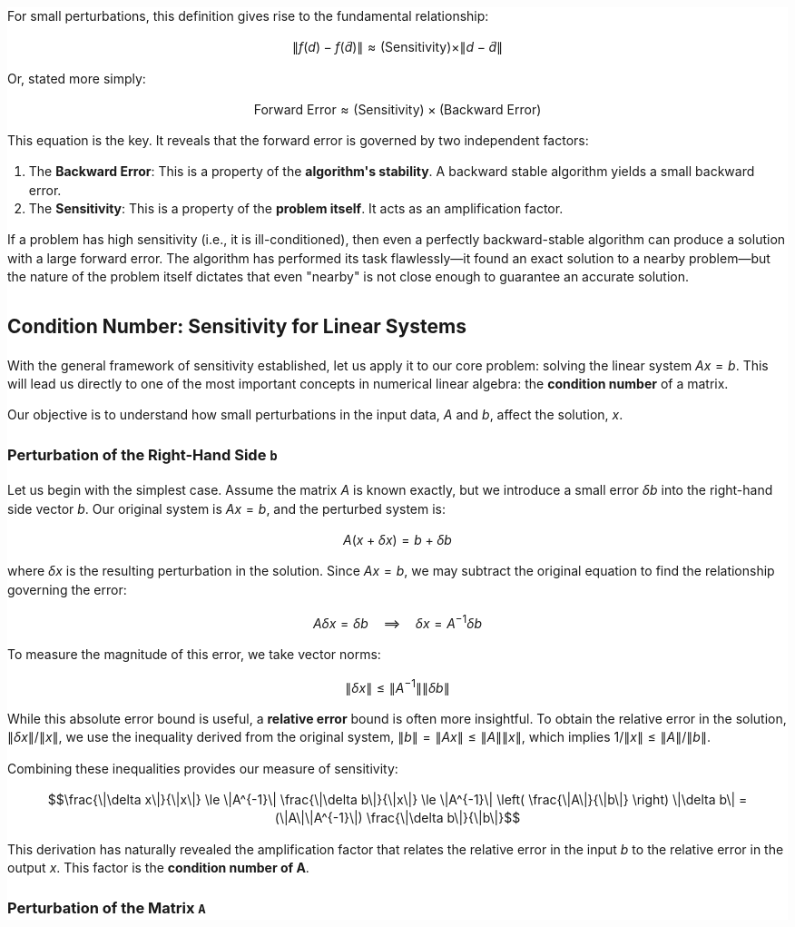 For small perturbations, this definition gives rise to the fundamental relationship:

$$\|f(d) - f(\tilde{d})\| \approx (\text{Sensitivity}) \times \|d - \tilde{d}\|$$

Or, stated more simply:

$$\text{Forward Error} \approx (\text{Sensitivity}) \times (\text{Backward Error})$$

This equation is the key. It reveals that the forward error is governed by two independent factors:

1.  The **Backward Error**: This is a property of the **algorithm's stability**. A backward stable algorithm yields a small backward error.
2.  The **Sensitivity**: This is a property of the **problem itself**. It acts as an amplification factor.

If a problem has high sensitivity (i.e., it is ill-conditioned), then even a perfectly backward-stable algorithm can produce a solution with a large forward error. The algorithm has performed its task flawlessly—it found an exact solution to a nearby problem—but the nature of the problem itself dictates that even "nearby" is not close enough to guarantee an accurate solution.

## Condition Number: Sensitivity for Linear Systems

With the general framework of sensitivity established, let us apply it to our core problem: solving the linear system $Ax=b$. This will lead us directly to one of the most important concepts in numerical linear algebra: the **condition number** of a matrix.

Our objective is to understand how small perturbations in the input data, $A$ and $b$, affect the solution, $x$.

### Perturbation of the Right-Hand Side `b`

Let us begin with the simplest case. Assume the matrix $A$ is known exactly, but we introduce a small error $\delta b$ into the right-hand side vector $b$. Our original system is $Ax=b$, and the perturbed system is:

$$A(x+\delta x) = b + \delta b$$

where $\delta x$ is the resulting perturbation in the solution. Since $Ax = b$, we may subtract the original equation to find the relationship governing the error:

$$A\delta x = \delta b \quad \implies \quad \delta x = A^{-1}\delta b$$

To measure the magnitude of this error, we take vector norms:

$$\|\delta x\| \le \|A^{-1}\| \|\delta b\|$$

While this absolute error bound is useful, a **relative error** bound is often more insightful. To obtain the relative error in the solution, $\|\delta x\|/\|x\|$, we use the inequality derived from the original system, $\|b\| = \|Ax\| \le \|A\|\|x\|$, which implies $1/\|x\| \le \|A\|/\|b\|$.

Combining these inequalities provides our measure of sensitivity:

$$\frac{\|\delta x\|}{\|x\|} \le \|A^{-1}\| \frac{\|\delta b\|}{\|x\|} \le \|A^{-1}\| \left( \frac{\|A\|}{\|b\|} \right) \|\delta b\| = (\|A\|\|A^{-1}\|) \frac{\|\delta b\|}{\|b\|}$$

This derivation has naturally revealed the amplification factor that relates the relative error in the input $b$ to the relative error in the output $x$. This factor is the **condition number of A**.

### Perturbation of the Matrix `A`
